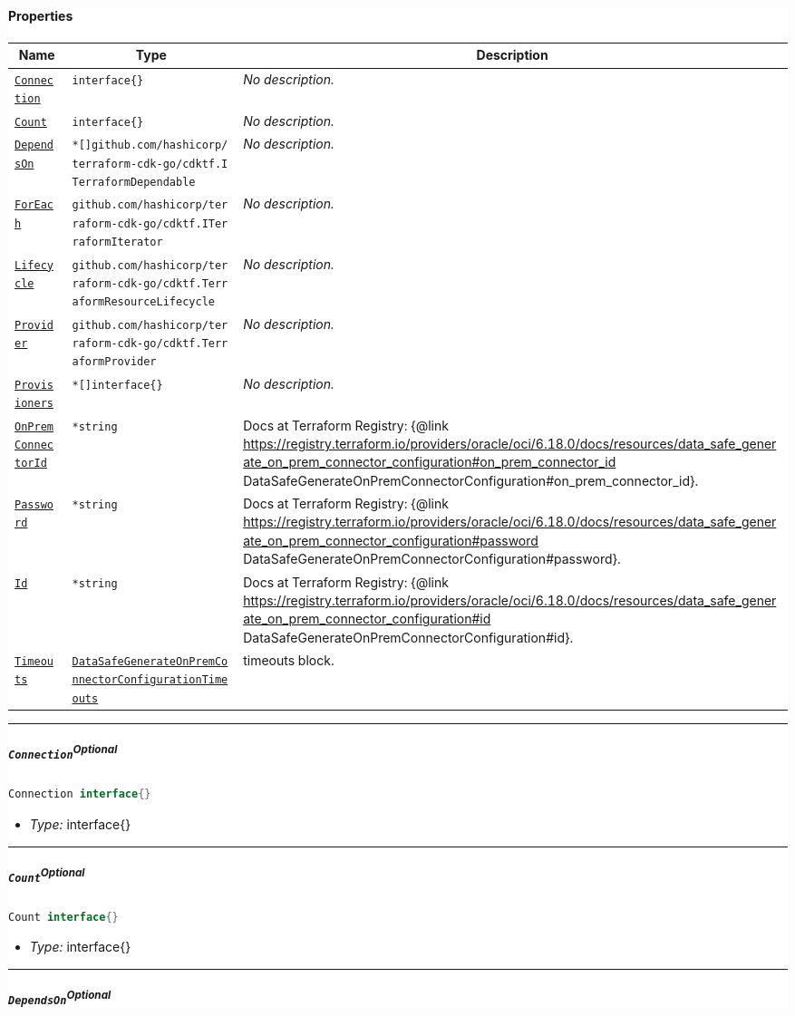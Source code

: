 #### Properties <a name="Properties" id="Properties"></a>

| **Name** | **Type** | **Description** |
| --- | --- | --- |
| <code><a href="#rhizo-co-terraform-provider-oci.dataSafeGenerateOnPremConnectorConfiguration.DataSafeGenerateOnPremConnectorConfigurationConfig.property.connection">Connection</a></code> | <code>interface{}</code> | *No description.* |
| <code><a href="#rhizo-co-terraform-provider-oci.dataSafeGenerateOnPremConnectorConfiguration.DataSafeGenerateOnPremConnectorConfigurationConfig.property.count">Count</a></code> | <code>interface{}</code> | *No description.* |
| <code><a href="#rhizo-co-terraform-provider-oci.dataSafeGenerateOnPremConnectorConfiguration.DataSafeGenerateOnPremConnectorConfigurationConfig.property.dependsOn">DependsOn</a></code> | <code>*[]github.com/hashicorp/terraform-cdk-go/cdktf.ITerraformDependable</code> | *No description.* |
| <code><a href="#rhizo-co-terraform-provider-oci.dataSafeGenerateOnPremConnectorConfiguration.DataSafeGenerateOnPremConnectorConfigurationConfig.property.forEach">ForEach</a></code> | <code>github.com/hashicorp/terraform-cdk-go/cdktf.ITerraformIterator</code> | *No description.* |
| <code><a href="#rhizo-co-terraform-provider-oci.dataSafeGenerateOnPremConnectorConfiguration.DataSafeGenerateOnPremConnectorConfigurationConfig.property.lifecycle">Lifecycle</a></code> | <code>github.com/hashicorp/terraform-cdk-go/cdktf.TerraformResourceLifecycle</code> | *No description.* |
| <code><a href="#rhizo-co-terraform-provider-oci.dataSafeGenerateOnPremConnectorConfiguration.DataSafeGenerateOnPremConnectorConfigurationConfig.property.provider">Provider</a></code> | <code>github.com/hashicorp/terraform-cdk-go/cdktf.TerraformProvider</code> | *No description.* |
| <code><a href="#rhizo-co-terraform-provider-oci.dataSafeGenerateOnPremConnectorConfiguration.DataSafeGenerateOnPremConnectorConfigurationConfig.property.provisioners">Provisioners</a></code> | <code>*[]interface{}</code> | *No description.* |
| <code><a href="#rhizo-co-terraform-provider-oci.dataSafeGenerateOnPremConnectorConfiguration.DataSafeGenerateOnPremConnectorConfigurationConfig.property.onPremConnectorId">OnPremConnectorId</a></code> | <code>*string</code> | Docs at Terraform Registry: {@link https://registry.terraform.io/providers/oracle/oci/6.18.0/docs/resources/data_safe_generate_on_prem_connector_configuration#on_prem_connector_id DataSafeGenerateOnPremConnectorConfiguration#on_prem_connector_id}. |
| <code><a href="#rhizo-co-terraform-provider-oci.dataSafeGenerateOnPremConnectorConfiguration.DataSafeGenerateOnPremConnectorConfigurationConfig.property.password">Password</a></code> | <code>*string</code> | Docs at Terraform Registry: {@link https://registry.terraform.io/providers/oracle/oci/6.18.0/docs/resources/data_safe_generate_on_prem_connector_configuration#password DataSafeGenerateOnPremConnectorConfiguration#password}. |
| <code><a href="#rhizo-co-terraform-provider-oci.dataSafeGenerateOnPremConnectorConfiguration.DataSafeGenerateOnPremConnectorConfigurationConfig.property.id">Id</a></code> | <code>*string</code> | Docs at Terraform Registry: {@link https://registry.terraform.io/providers/oracle/oci/6.18.0/docs/resources/data_safe_generate_on_prem_connector_configuration#id DataSafeGenerateOnPremConnectorConfiguration#id}. |
| <code><a href="#rhizo-co-terraform-provider-oci.dataSafeGenerateOnPremConnectorConfiguration.DataSafeGenerateOnPremConnectorConfigurationConfig.property.timeouts">Timeouts</a></code> | <code><a href="#rhizo-co-terraform-provider-oci.dataSafeGenerateOnPremConnectorConfiguration.DataSafeGenerateOnPremConnectorConfigurationTimeouts">DataSafeGenerateOnPremConnectorConfigurationTimeouts</a></code> | timeouts block. |

---

##### `Connection`<sup>Optional</sup> <a name="Connection" id="rhizo-co-terraform-provider-oci.dataSafeGenerateOnPremConnectorConfiguration.DataSafeGenerateOnPremConnectorConfigurationConfig.property.connection"></a>

```go
Connection interface{}
```

- *Type:* interface{}

---

##### `Count`<sup>Optional</sup> <a name="Count" id="rhizo-co-terraform-provider-oci.dataSafeGenerateOnPremConnectorConfiguration.DataSafeGenerateOnPremConnectorConfigurationConfig.property.count"></a>

```go
Count interface{}
```

- *Type:* interface{}

---

##### `DependsOn`<sup>Optional</sup> <a name="DependsOn" id="rhizo-co-terraform-provider-oci.dataSafeGenerateOnPremConnectorConfiguration.DataSafeGenerateOnPremConnectorConfigurationConfig.property.dependsOn"></a>
